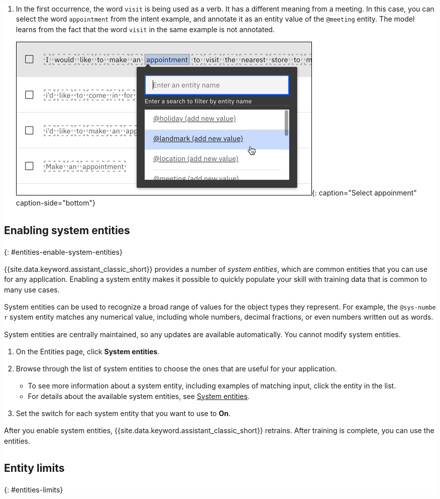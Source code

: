 1.  In the first occurrence, the word `visit` is being used as a verb. It has a different meaning from a meeting. In this case, you can select the word `appointment` from the intent example, and annotate it as an entity value of the `@meeting` entity. The model learns from the fact that the word `visit` in the same example is not annotated.

    ![Visit unselected](images/oe-counter3.png){: caption="Select appoinment" caption-side="bottom"}

## Enabling system entities
{: #entities-enable-system-entities}

{{site.data.keyword.assistant_classic_short}} provides a number of *system entities*, which are common entities that you can use for any application. Enabling a system entity makes it possible to quickly populate your skill with training data that is common to many use cases.

System entities can be used to recognize a broad range of values for the object types they represent. For example, the `@sys-number` system entity matches any numerical value, including whole numbers, decimal fractions, or even numbers written out as words.

System entities are centrally maintained, so any updates are available automatically. You cannot modify system entities.

1.  On the Entities page, click **System entities**.

1.  Browse through the list of system entities to choose the ones that are useful for your application.
    - To see more information about a system entity, including examples of matching input, click the entity in the list.
    - For details about the available system entities, see [System entities](/docs/watson-assistant?topic=watson-assistant-system-entities).

1.  Set the switch for each system entity that you want to use to **On**.

After you enable system entities, {{site.data.keyword.assistant_classic_short}} retrains. After training is complete, you can use the entities.

## Entity limits
{: #entities-limits}
